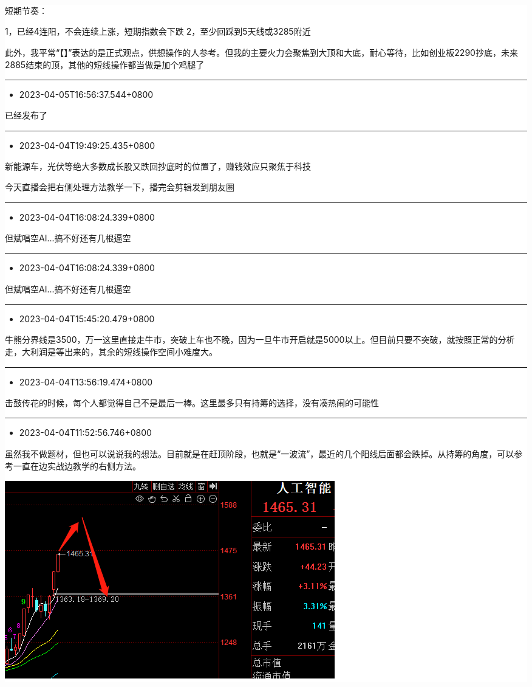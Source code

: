 短期节奏：

1，已经4连阳，不会连续上涨，短期指数会下跌
2，至少回踩到5天线或3285附近

此外，我平常“【】”表达的是正式观点，供想操作的人参考。但我的主要火力会聚焦到大顶和大底，耐心等待，比如创业板2290抄底，未来2885结束的顶，其他的短线操作都当做是加个鸡腿了

-----------
* 2023-04-05T16:56:37.544+0800

已经发布了

-----------
* 2023-04-04T19:49:25.435+0800

新能源车，光伏等绝大多数成长股又跌回抄底时的位置了，赚钱效应只聚焦于科技

今天直播会把右侧处理方法教学一下，播完会剪辑发到朋友圈

-----------
* 2023-04-04T16:08:24.339+0800

但斌唱空AI...搞不好还有几根逼空

-----------
* 2023-04-04T16:08:24.339+0800

但斌唱空AI...搞不好还有几根逼空

-----------
* 2023-04-04T15:45:20.479+0800

牛熊分界线是3500，万一这里直接走牛市，突破上车也不晚，因为一旦牛市开启就是5000以上。但目前只要不突破，就按照正常的分析走，大利润是等出来的，其余的短线操作空间小难度大。

-----------
* 2023-04-04T13:56:19.474+0800

击鼓传花的时候，每个人都觉得自己不是最后一棒。这里最多只有持筹的选择，没有凑热闹的可能性

-----------
* 2023-04-04T11:52:56.746+0800

虽然我不做题材，但也可以说说我的想法。目前就是在赶顶阶段，也就是“一波流”，最近的几个阳线后面都会跌掉。从持筹的角度，可以参考一直在边实战边教学的右侧方法。

![](images/184582288552152.png)
